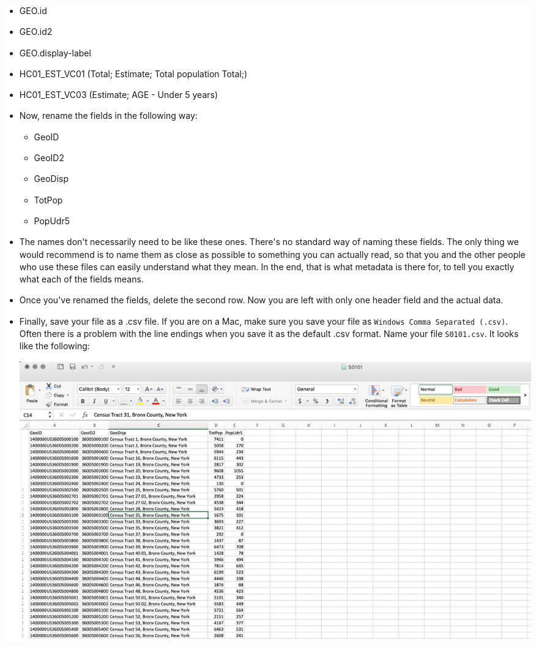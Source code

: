   * GEO.id
      
  * GEO.id2
      
  * GEO.display-label
      
  * HC01\_EST\_VC01 (Total; Estimate; Total population Total;)
      
  * HC01\_EST\_VC03 (Estimate; AGE - Under 5 years)
    
* Now, rename the fields in the following way:

  * GeoID
      
  * GeoID2
      
  * GeoDisp
      
  * TotPop
      
  * PopUdr5
    

* The names don't necessarily need to be like these ones. There's no standard way of naming these fields. The only thing we would recommend is to name them as close as possible to something you can actually read, so that you and the other people who use these files can easily understand what they mean. In the end, that is what metadata is there for, to tell you exactly what each of the fields means.
    
* Once you've renamed the fields, delete the second row. Now you are left with only one header field and the actual data.
    
* Finally, save your file as a .csv file. If you are on a Mac, make sure you save your file as `Windows Comma Separated (.csv)`. Often there is a problem with the line endings when you save it as the default .csv format. Name your file `S0101.csv`. It looks like the following:
    
    ![thumb](/assets/tutorial_images/02_CensusData/03_ExcelPreview.png)
